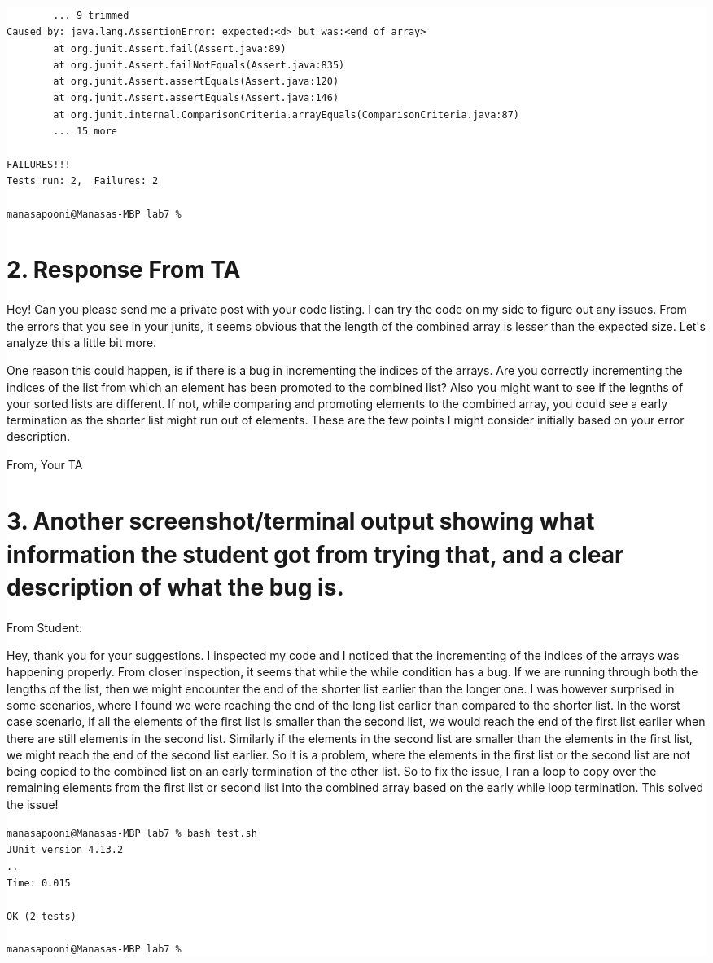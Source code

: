 ```
        ... 9 trimmed
Caused by: java.lang.AssertionError: expected:<d> but was:<end of array>
        at org.junit.Assert.fail(Assert.java:89)
        at org.junit.Assert.failNotEquals(Assert.java:835)
        at org.junit.Assert.assertEquals(Assert.java:120)
        at org.junit.Assert.assertEquals(Assert.java:146)
        at org.junit.internal.ComparisonCriteria.arrayEquals(ComparisonCriteria.java:87)
        ... 15 more

FAILURES!!!
Tests run: 2,  Failures: 2

manasapooni@Manasas-MBP lab7 %
```
# **2. Response From TA**

Hey! Can you please send me a private post with your code listing. I can try the code on my side to figure out any issues. From the errors that you see in your junits, it seems obvious that the length of the combined array is lesser than the expected size. Let's analyze this a little bit more.

One reason this could happen, is if there is a bug in incrementing the indices of the arrays. Are you correctly incrementing the indices of the list from which an element has been promoted to the combined list? Also you might want to see if the legnths of your sorted lists are different. If not, while comparing and promoting elements to the combined array, you could see a early termination as the shorter list might run out of elements. These are the few points I might consider initially based on your error description.

From, 
Your TA

# **3. Another screenshot/terminal output showing what information the student got from trying that, and a clear description of what the bug is.**
From Student:

Hey, thank you for your suggestions. I inspected my code and I noticed that the incrementing of the indices of the arrays was happening properly. From closer inspection, it seems that while the while condition has a bug. If we are running through both the lengths of the list, then we might encounter the end of the shorter list earlier than the longer one. I was however surprised in some scenarios, where I found we were reaching the end of the long list earlier than compared to the shorter list.
In the worst case scenario, if all the elements of the first list is smaller than the second list, we would reach the end of the first list earlier when there are still elements in the second list. Similarly if the elements in the second list are smaller than the elements in the first list, we might reach the end of the second list earlier. So it is a problem, where the elements in the first list or the second list are not being copied to the combined list on an early termination of the other list. So to fix the issue, I ran a loop to copy over the remaining elements from the first list or second list into the combined array based on the early while loop termination. This solved the issue!

```
manasapooni@Manasas-MBP lab7 % bash test.sh
JUnit version 4.13.2
..
Time: 0.015

OK (2 tests)

manasapooni@Manasas-MBP lab7 %
```
